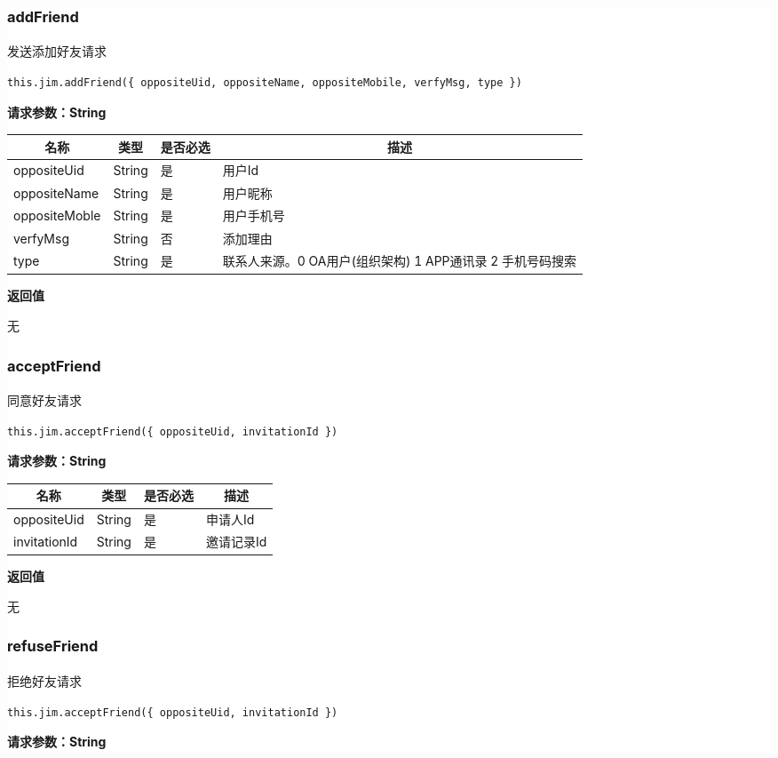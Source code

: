### addFriend

发送添加好友请求

```
this.jim.addFriend({ oppositeUid, oppositeName, oppositeMobile, verfyMsg, type })
```

**请求参数：String**

| 名称          | 类型   | 是否必选 | 描述                                                        |
| ------------- | ------ | -------- | ----------------------------------------------------------- |
| oppositeUid   | String | 是       | 用户Id                                                      |
| oppositeName  | String | 是       | 用户昵称                                                    |
| oppositeMoble | String | 是       | 用户手机号                                                  |
| verfyMsg      | String | 否       | 添加理由                                                    |
| type          | String | 是       | 联系人来源。0 OA⽤户(组织架构)  1 APP通讯录  2 ⼿机号码搜索 |

**返回值**

无



### acceptFriend

同意好友请求

```
this.jim.acceptFriend({ oppositeUid, invitationId })
```

**请求参数：String**

| 名称         | 类型   | 是否必选 | 描述       |
| ------------ | ------ | -------- | ---------- |
| oppositeUid  | String | 是       | 申请人Id   |
| invitationId | String | 是       | 邀请记录Id |

**返回值**

无



### refuseFriend

拒绝好友请求

```
this.jim.acceptFriend({ oppositeUid, invitationId })
```

**请求参数：String**
